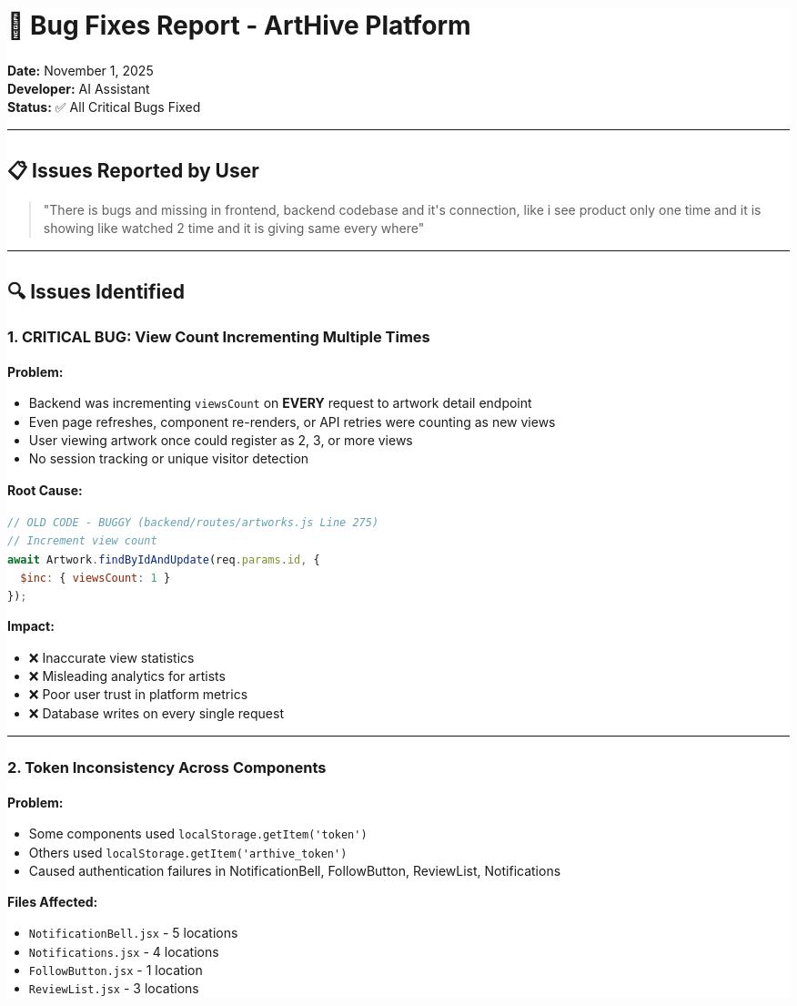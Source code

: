 # 🐛 Bug Fixes Report - ArtHive Platform

**Date:** November 1, 2025  
**Developer:** AI Assistant  
**Status:** ✅ All Critical Bugs Fixed

---

## 📋 Issues Reported by User

> "There is bugs and missing in frontend, backend codebase and it's connection, like i see product only one time and it is showing like watched 2 time and it is giving same every where"

---

## 🔍 Issues Identified

### 1. **CRITICAL BUG: View Count Incrementing Multiple Times**

**Problem:**
- Backend was incrementing `viewsCount` on **EVERY** request to artwork detail endpoint
- Even page refreshes, component re-renders, or API retries were counting as new views
- User viewing artwork once could register as 2, 3, or more views
- No session tracking or unique visitor detection

**Root Cause:**
```javascript
// OLD CODE - BUGGY (backend/routes/artworks.js Line 275)
// Increment view count
await Artwork.findByIdAndUpdate(req.params.id, {
  $inc: { viewsCount: 1 }
});
```

**Impact:**
- ❌ Inaccurate view statistics
- ❌ Misleading analytics for artists
- ❌ Poor user trust in platform metrics
- ❌ Database writes on every single request

---

### 2. **Token Inconsistency Across Components**

**Problem:**
- Some components used `localStorage.getItem('token')`
- Others used `localStorage.getItem('arthive_token')`
- Caused authentication failures in NotificationBell, FollowButton, ReviewList, Notifications

**Files Affected:**
- `NotificationBell.jsx` - 5 locations
- `Notifications.jsx` - 4 locations
- `FollowButton.jsx` - 1 location
- `ReviewList.jsx` - 3 locations
